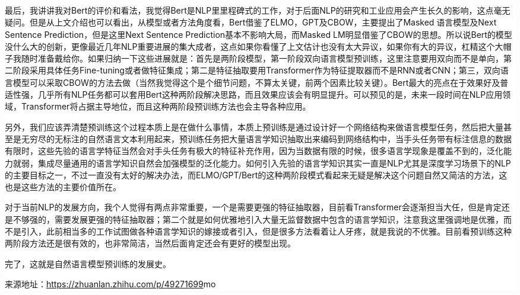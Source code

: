 ​	最后，我讲讲我对Bert的评价和看法，我觉得Bert是NLP里里程碑式的工作，对于后面NLP的研究和工业应用会产生长久的影响，这点毫无疑问。但是从上文介绍也可以看出，从模型或者方法角度看，Bert借鉴了ELMO，GPT及CBOW，主要提出了Masked 语言模型及Next Sentence Prediction，但是这里Next Sentence Prediction基本不影响大局，而Masked LM明显借鉴了CBOW的思想。所以说Bert的模型没什么大的创新，更像最近几年NLP重要进展的集大成者，这点如果你看懂了上文估计也没有太大异议，如果你有大的异议，杠精这个大帽子我随时准备戴给你。如果归纳一下这些进展就是：首先是两阶段模型，第一阶段双向语言模型预训练，这里注意要用双向而不是单向，第二阶段采用具体任务Fine-tuning或者做特征集成；第二是特征抽取要用Transformer作为特征提取器而不是RNN或者CNN；第三，双向语言模型可以采取CBOW的方法去做（当然我觉得这个是个细节问题，不算太关键，前两个因素比较关键）。Bert最大的亮点在于效果好及普适性强，几乎所有NLP任务都可以套用Bert这种两阶段解决思路，而且效果应该会有明显提升。可以预见的是，未来一段时间在NLP应用领域，Transformer将占据主导地位，而且这种两阶段预训练方法也会主导各种应用。

​	另外，我们应该弄清楚预训练这个过程本质上是在做什么事情，本质上预训练是通过设计好一个网络结构来做语言模型任务，然后把大量甚至是无穷尽的无标注的自然语言文本利用起来，预训练任务把大量语言学知识抽取出来编码到网络结构中，当手头任务带有标注信息的数据有限时，这些先验的语言学特征当然会对手头任务有极大的特征补充作用，因为当数据有限的时候，很多语言学现象是覆盖不到的，泛化能力就弱，集成尽量通用的语言学知识自然会加强模型的泛化能力。如何引入先验的语言学知识其实一直是NLP尤其是深度学习场景下的NLP的主要目标之一，不过一直没有太好的解决办法，而ELMO/GPT/Bert的这种两阶段模式看起来无疑是解决这个问题自然又简洁的方法，这也是这些方法的主要价值所在。

​	对于当前NLP的发展方向，我个人觉得有两点非常重要，一个是需要更强的特征抽取器，目前看Transformer会逐渐担当大任，但是肯定还是不够强的，需要发展更强的特征抽取器；第二个就是如何优雅地引入大量无监督数据中包含的语言学知识，注意我这里强调地是优雅，而不是引入，此前相当多的工作试图做各种语言学知识的嫁接或者引入，但是很多方法看着让人牙疼，就是我说的不优雅。目前看预训练这种两阶段方法还是很有效的，也非常简洁，当然后面肯定还会有更好的模型出现。

完了，这就是自然语言模型预训练的发展史。



来源地址：<https://zhuanlan.zhihu.com/p/49271699>mo